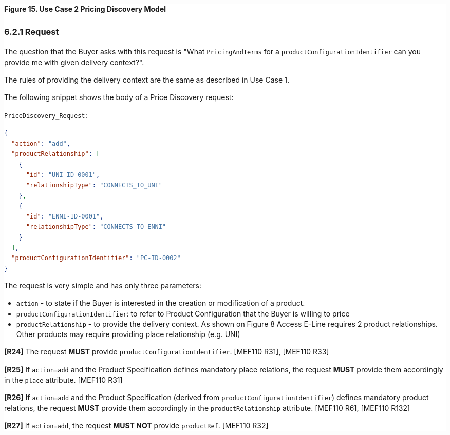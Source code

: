 **Figure 15. Use Case 2 Pricing Discovery Model**

### 6.2.1 Request

The question that the Buyer asks with this request is "What `PricingAndTerms`
for a `productConfigurationIdentifier` can you provide me with given delivery
context?".

The rules of providing the delivery context are the same as described in Use
Case 1.

The following snippet shows the body of a Price Discovery request:

`PriceDiscovery_Request:`

```json
{
  "action": "add",
  "productRelationship": [
    {
      "id": "UNI-ID-0001",
      "relationshipType": "CONNECTS_TO_UNI"
    },
    {
      "id": "ENNI-ID-0001",
      "relationshipType": "CONNECTS_TO_ENNI"
    }
  ],
  "productConfigurationIdentifier": "PC-ID-0002"
}
```

The request is very simple and has only three parameters:

- `action` - to state if the Buyer is interested in the creation or
  modification of a product.
- `productConfigurationIdentifier`: to refer to Product Configuration that the
  Buyer is willing to price
- `productRelationship` - to provide the delivery context. As shown on Figure 8
  Access E-Line requires 2 product relationships. Other products may require
  providing place relationship (e.g. UNI)

**[R24]** The request **MUST** provide `productConfigurationIdentifier`.
[MEF110 R31], [MEF110 R33]

**[R25]** If `action=add` and the Product Specification defines mandatory place
relations, the request **MUST** provide them accordingly in the `place`
attribute. [MEF110 R31]

**[R26]** If `action=add` and the Product Specification (derived from
`productConfigurationIdentifier`) defines mandatory product relations, the
request **MUST** provide them accordingly in the `productRelationship`
attribute. [MEF110 R6], [MEF110 R132]

**[R27]** If `action=add`, the request **MUST NOT** provide `productRef`.
[MEF110 R32]
